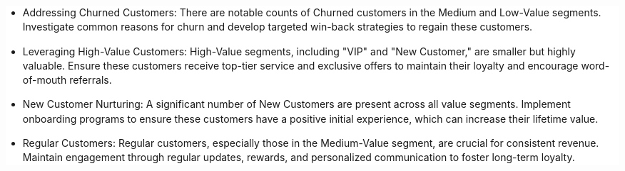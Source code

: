 - Addressing Churned Customers:
There are notable counts of Churned customers in the Medium and Low-Value segments. Investigate common reasons for churn and develop targeted win-back strategies to regain these customers.

- Leveraging High-Value Customers:
High-Value segments, including "VIP" and "New Customer," are smaller but highly valuable. Ensure these customers receive top-tier service and exclusive offers to maintain their loyalty and encourage word-of-mouth referrals.

- New Customer Nurturing:
A significant number of New Customers are present across all value segments. Implement onboarding programs to ensure these customers have a positive initial experience, which can increase their lifetime value.

- Regular Customers:
Regular customers, especially those in the Medium-Value segment, are crucial for consistent revenue. Maintain engagement through regular updates, rewards, and personalized communication to foster long-term loyalty.